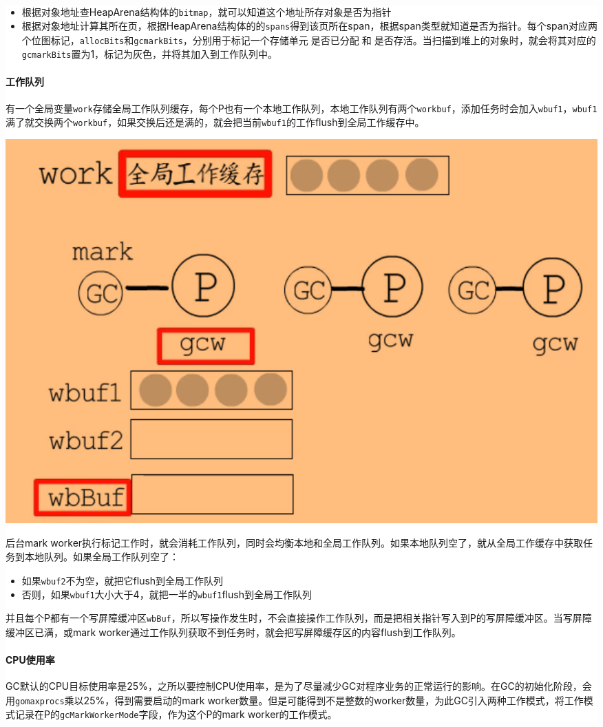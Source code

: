 - 根据对象地址查HeapArena结构体的`bitmap`，就可以知道这个地址所存对象是否为指针
- 根据对象地址计算其所在页，根据HeapArena结构体的的`spans`得到该页所在span，根据span类型就知道是否为指针。每个span对应两个位图标记，`allocBits`和`gcmarkBits`，分别用于标记一个存储单元 是否已分配 和 是否存活。当扫描到堆上的对象时，就会将其对应的`gcmarkBits`置为1，标记为灰色，并将其加入到工作队列中。



#### 工作队列

有一个全局变量`work`存储全局工作队列缓存，每个P也有一个本地工作队列，本地工作队列有两个`workbuf`，添加任务时会加入`wbuf1`，`wbuf1`满了就交换两个`workbuf`，如果交换后还是满的，就会把当前`wbuf1`的工作flush到全局工作缓存中。

![全局与本地工作队列](GC.assets/1612335117105.png)

后台mark worker执行标记工作时，就会消耗工作队列，同时会均衡本地和全局工作队列。如果本地队列空了，就从全局工作缓存中获取任务到本地队列。如果全局工作队列空了：

- 如果`wbuf2`不为空，就把它flush到全局工作队列
- 否则，如果`wbuf1`大小大于4，就把一半的`wbuf1`flush到全局工作队列

并且每个P都有一个写屏障缓冲区`wbBuf`，所以写操作发生时，不会直接操作工作队列，而是把相关指针写入到P的写屏障缓冲区。当写屏障缓冲区已满，或mark worker通过工作队列获取不到任务时，就会把写屏障缓存区的内容flush到工作队列。



#### CPU使用率

GC默认的CPU目标使用率是25%，之所以要控制CPU使用率，是为了尽量减少GC对程序业务的正常运行的影响。在GC的初始化阶段，会用`gomaxprocs`乘以25%，得到需要启动的mark worker数量。但是可能得到不是整数的worker数量，为此GC引入两种工作模式，将工作模式记录在P的`gcMarkWorkerMode`字段，作为这个P的mark worker的工作模式。
